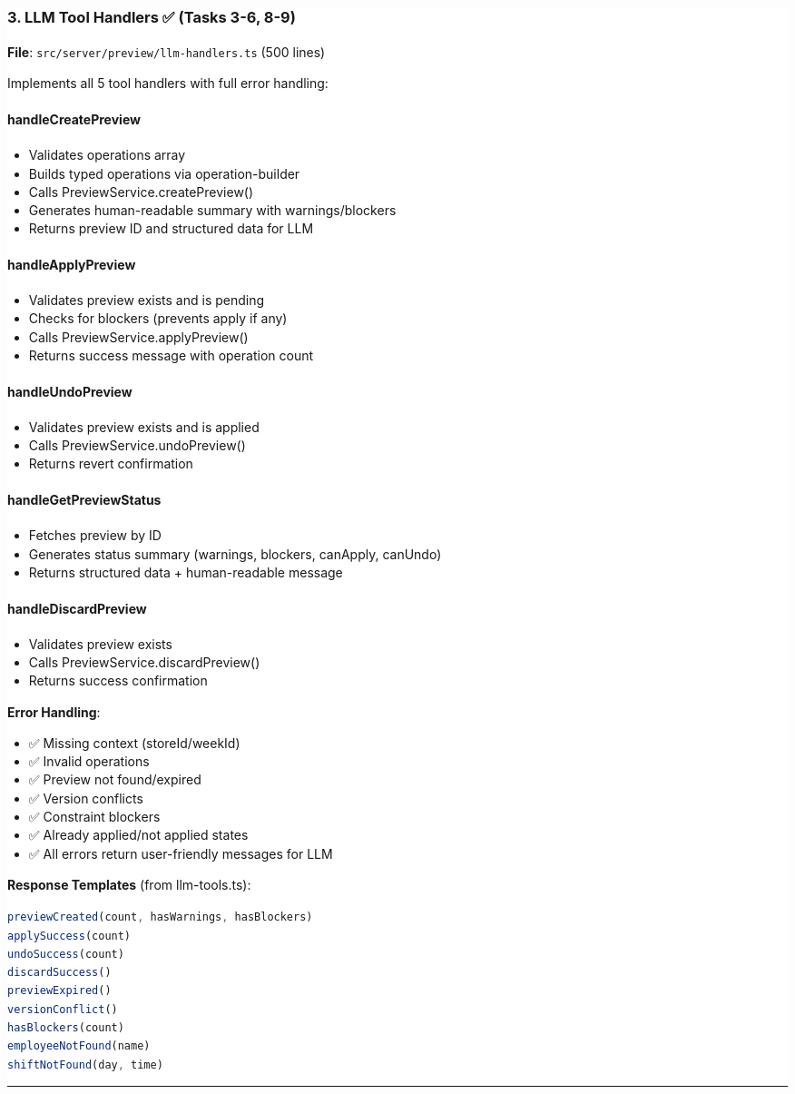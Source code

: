 ### 3. **LLM Tool Handlers** ✅ (Tasks 3-6, 8-9)
**File**: `src/server/preview/llm-handlers.ts` (500 lines)

Implements all 5 tool handlers with full error handling:

#### handleCreatePreview
- Validates operations array
- Builds typed operations via operation-builder
- Calls PreviewService.createPreview()
- Generates human-readable summary with warnings/blockers
- Returns preview ID and structured data for LLM

#### handleApplyPreview
- Validates preview exists and is pending
- Checks for blockers (prevents apply if any)
- Calls PreviewService.applyPreview()
- Returns success message with operation count

#### handleUndoPreview
- Validates preview exists and is applied
- Calls PreviewService.undoPreview()
- Returns revert confirmation

#### handleGetPreviewStatus
- Fetches preview by ID
- Generates status summary (warnings, blockers, canApply, canUndo)
- Returns structured data + human-readable message

#### handleDiscardPreview
- Validates preview exists
- Calls PreviewService.discardPreview()
- Returns success confirmation

**Error Handling**:
- ✅ Missing context (storeId/weekId)
- ✅ Invalid operations
- ✅ Preview not found/expired
- ✅ Version conflicts
- ✅ Constraint blockers
- ✅ Already applied/not applied states
- ✅ All errors return user-friendly messages for LLM

**Response Templates** (from llm-tools.ts):
```typescript
previewCreated(count, hasWarnings, hasBlockers)
applySuccess(count)
undoSuccess(count)
discardSuccess()
previewExpired()
versionConflict()
hasBlockers(count)
employeeNotFound(name)
shiftNotFound(day, time)
```

---